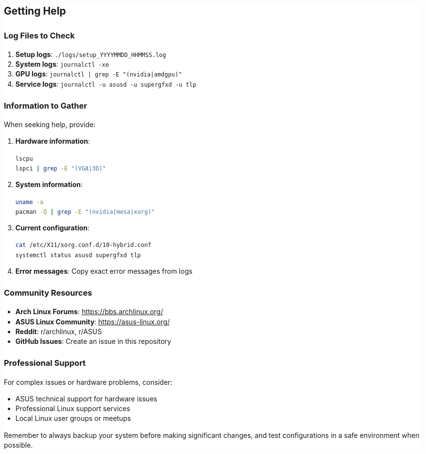 ## Getting Help

### Log Files to Check

1. **Setup logs**: `./logs/setup_YYYYMMDD_HHMMSS.log`
2. **System logs**: `journalctl -xe`
3. **GPU logs**: `journalctl | grep -E "(nvidia|amdgpu)"`
4. **Service logs**: `journalctl -u asusd -u supergfxd -u tlp`

### Information to Gather

When seeking help, provide:

1. **Hardware information**:
   ```bash
   lscpu
   lspci | grep -E "(VGA|3D)"
   ```

2. **System information**:
   ```bash
   uname -a
   pacman -Q | grep -E "(nvidia|mesa|xorg)"
   ```

3. **Current configuration**:
   ```bash
   cat /etc/X11/xorg.conf.d/10-hybrid.conf
   systemctl status asusd supergfxd tlp
   ```

4. **Error messages**: Copy exact error messages from logs

### Community Resources

- **Arch Linux Forums**: https://bbs.archlinux.org/
- **ASUS Linux Community**: https://asus-linux.org/
- **Reddit**: r/archlinux, r/ASUS
- **GitHub Issues**: Create an issue in this repository

### Professional Support

For complex issues or hardware problems, consider:
- ASUS technical support for hardware issues
- Professional Linux support services
- Local Linux user groups or meetups

Remember to always backup your system before making significant changes, and test configurations in a safe environment when possible.